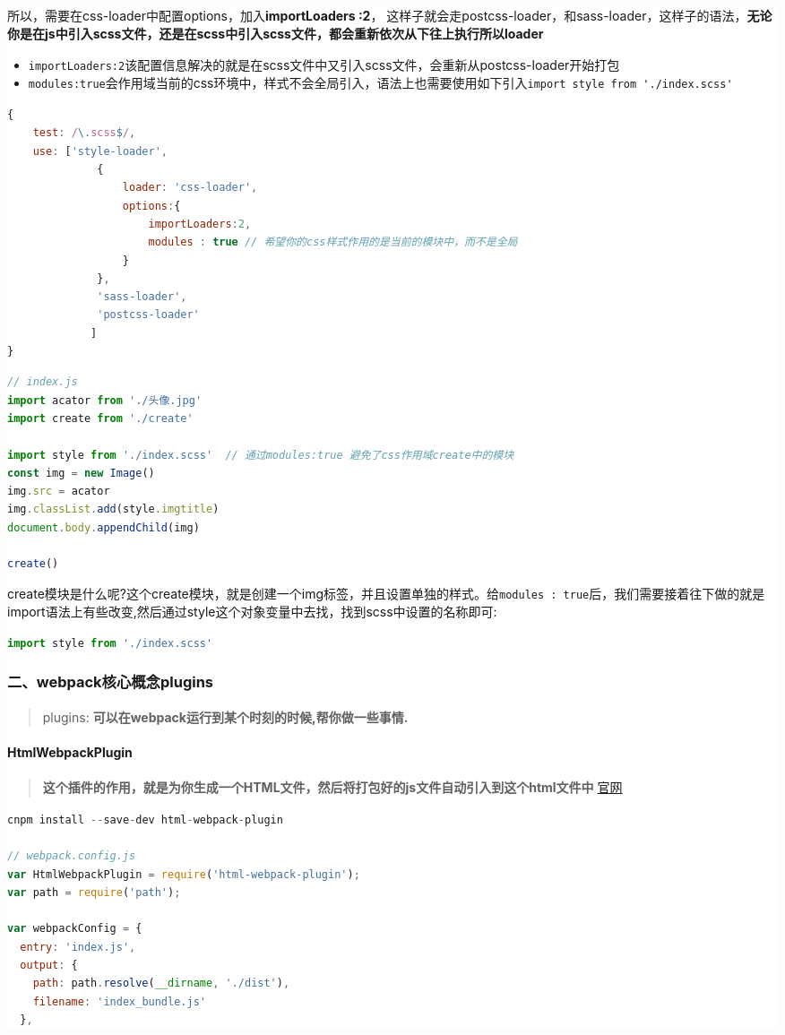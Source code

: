 所以，需要在css-loader中配置options，加入**importLoaders :2**， 这样子就会走postcss-loader，和sass-loader，这样子的语法，**无论你是在js中引入scss文件，还是在scss中引入scss文件，都会重新依次从下往上执行所以loader**

- `importLoaders:2`该配置信息解决的就是在scss文件中又引入scss文件，会重新从postcss-loader开始打包
- `modules:true`会作用域当前的css环境中，样式不会全局引入，语法上也需要使用如下引入`import style from './index.scss'`

```javascript
{
    test: /\.scss$/,
    use: ['style-loader',
              {
                  loader: 'css-loader',
                  options:{
                      importLoaders:2,
                      modules : true // 希望你的css样式作用的是当前的模块中，而不是全局
                  }
              },
              'sass-loader',
              'postcss-loader'
             ]
}

```

```javascript
// index.js
import acator from './头像.jpg'
import create from './create'

import style from './index.scss'  // 通过modules:true 避免了css作用域create中的模块
const img = new Image()
img.src = acator
img.classList.add(style.imgtitle)
document.body.appendChild(img)

create()

```

create模块是什么呢?这个create模块，就是创建一个img标签，并且设置单独的样式。给`modules : true`后，我们需要接着往下做的就是import语法上有些改变,然后通过style这个对象变量中去找，找到scss中设置的名称即可:

```javascript
import style from './index.scss'
```

### 二、webpack核心概念plugins

> plugins: **可以在webpack运行到某个时刻的时候,帮你做一些事情.**

#### HtmlWebpackPlugin

> **这个插件的作用，就是为你生成一个HTML文件，然后将打包好的js文件自动引入到这个html文件中** [官网](https://www.webpackjs.com/plugins/html-webpack-plugin/)

```javascript
cnpm install --save-dev html-webpack-plugin

// webpack.config.js
var HtmlWebpackPlugin = require('html-webpack-plugin');
var path = require('path');

var webpackConfig = {
  entry: 'index.js',
  output: {
    path: path.resolve(__dirname, './dist'),
    filename: 'index_bundle.js'
  },
```